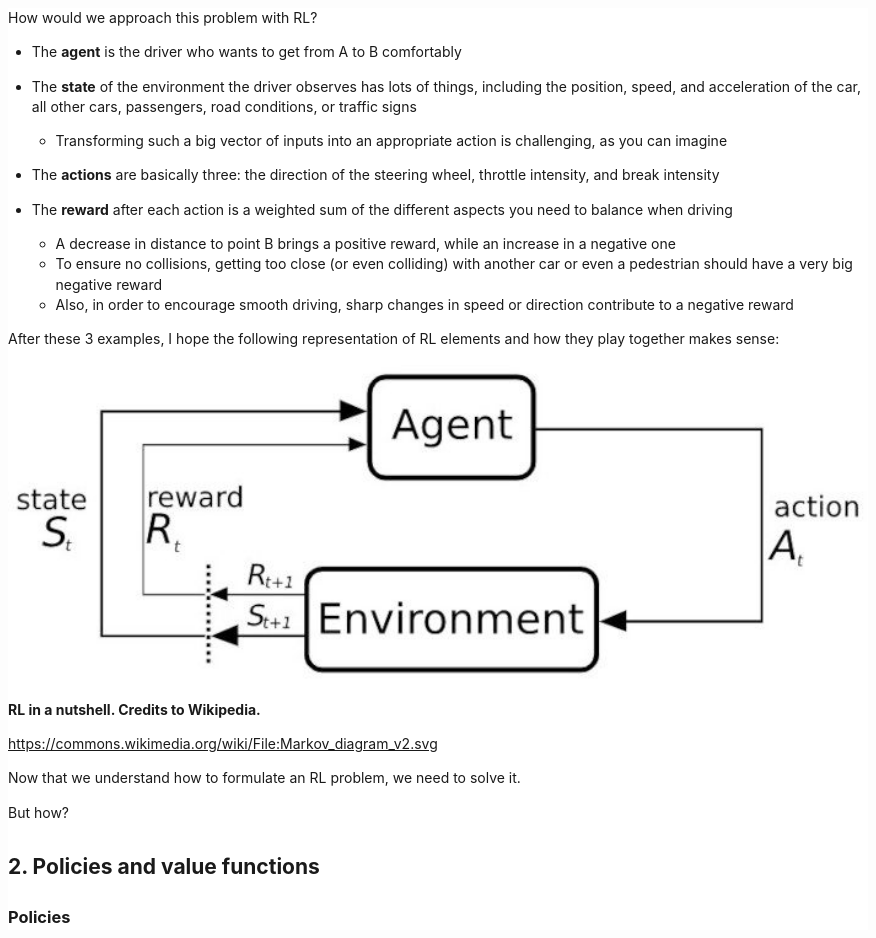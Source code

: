 How would we approach this problem with RL?

-   The **agent** is the driver who wants to get from A to B comfortably

-   The **state** of the environment the driver observes has lots of
    things, including the position, speed, and acceleration of the car,
    all other cars, passengers, road conditions, or traffic signs

    -   Transforming such a big vector of inputs into an appropriate
        action is challenging, as you can imagine

-   The **actions** are basically three: the direction of the steering
    wheel, throttle intensity, and break intensity

-   The **reward** after each action is a weighted sum of the different
    aspects you need to balance when driving

    -   A decrease in distance to point B brings a positive reward,
        while an increase in a negative one
    -   To ensure no collisions, getting too close (or even colliding)
        with another car or even a pedestrian should have a very big
        negative reward
    -   Also, in order to encourage smooth driving, sharp changes in
        speed or direction contribute to a negative reward

After these 3 examples, I hope the following representation of RL
elements and how they play together makes sense:

<img src="hands-on-reinforcement-learning-course-part-1-7.jpg" style="width:100.0%" />

**RL in a nutshell. Credits to Wikipedia.**

<https://commons.wikimedia.org/wiki/File:Markov_diagram_v2.svg>

Now that we understand how to formulate an RL problem, we need to solve
it.

But how?

## 2. Policies and value functions

### Policies

